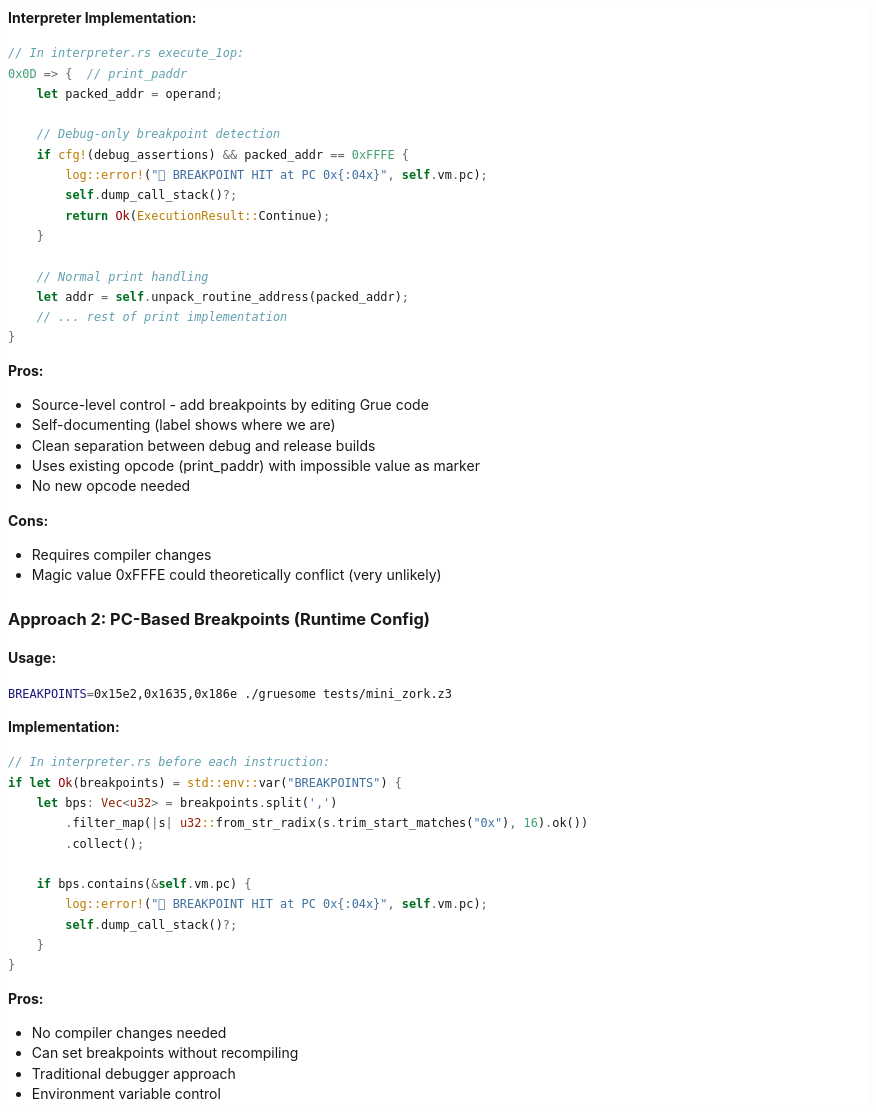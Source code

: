 **Interpreter Implementation:**
```rust
// In interpreter.rs execute_1op:
0x0D => {  // print_paddr
    let packed_addr = operand;

    // Debug-only breakpoint detection
    if cfg!(debug_assertions) && packed_addr == 0xFFFE {
        log::error!("🔴 BREAKPOINT HIT at PC 0x{:04x}", self.vm.pc);
        self.dump_call_stack()?;
        return Ok(ExecutionResult::Continue);
    }

    // Normal print handling
    let addr = self.unpack_routine_address(packed_addr);
    // ... rest of print implementation
}
```

**Pros:**
- Source-level control - add breakpoints by editing Grue code
- Self-documenting (label shows where we are)
- Clean separation between debug and release builds
- Uses existing opcode (print_paddr) with impossible value as marker
- No new opcode needed

**Cons:**
- Requires compiler changes
- Magic value 0xFFFE could theoretically conflict (very unlikely)

### Approach 2: PC-Based Breakpoints (Runtime Config)

**Usage:**
```bash
BREAKPOINTS=0x15e2,0x1635,0x186e ./gruesome tests/mini_zork.z3
```

**Implementation:**
```rust
// In interpreter.rs before each instruction:
if let Ok(breakpoints) = std::env::var("BREAKPOINTS") {
    let bps: Vec<u32> = breakpoints.split(',')
        .filter_map(|s| u32::from_str_radix(s.trim_start_matches("0x"), 16).ok())
        .collect();

    if bps.contains(&self.vm.pc) {
        log::error!("🔴 BREAKPOINT HIT at PC 0x{:04x}", self.vm.pc);
        self.dump_call_stack()?;
    }
}
```

**Pros:**
- No compiler changes needed
- Can set breakpoints without recompiling
- Traditional debugger approach
- Environment variable control
